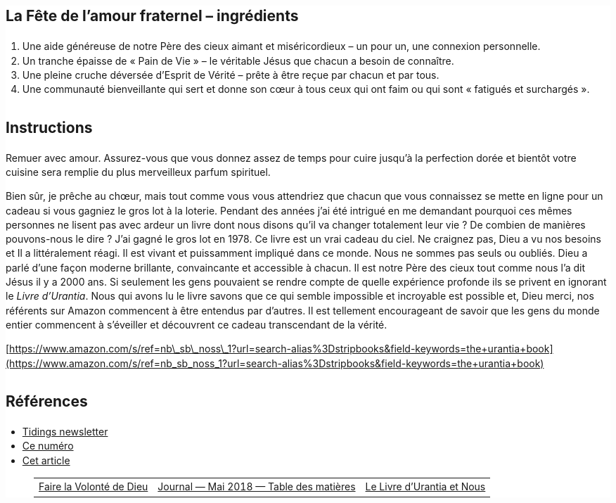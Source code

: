 ## La Fête de l’amour fraternel – ingrédients

1. Une aide généreuse de notre Père des cieux aimant et miséricordieux – un pour un, une connexion personnelle.
2. Un tranche épaisse de « Pain de Vie » – le véritable Jésus que chacun a besoin de connaître.
3. Une pleine cruche déversée d’Esprit de Vérité – prête à être reçue par chacun et par tous.
4. Une communauté bienveillante qui sert et donne son cœur à tous ceux qui ont faim ou qui sont «  fatigués et surchargés ».

## Instructions

Remuer avec amour. Assurez-vous que vous donnez assez de temps pour cuire jusqu’à la perfection dorée et bientôt votre cuisine sera remplie du plus merveilleux parfum spirituel.

Bien sûr, je prêche au chœur, mais tout comme vous vous attendriez que chacun que vous connaissez se mette en ligne pour  un cadeau si vous gagniez le gros lot à la loterie. Pendant des années j’ai été intrigué en me demandant pourquoi ces mêmes personnes ne lisent pas avec ardeur un livre dont nous disons qu’il va changer totalement leur vie ? De combien de manières pouvons-nous le dire ? J’ai gagné le gros lot en 1978. Ce livre est un vrai cadeau du ciel. Ne craignez pas, Dieu a vu nos besoins et Il a littéralement réagi. Il est vivant et puissamment impliqué dans ce monde. Nous ne sommes pas seuls ou oubliés. Dieu a parlé d’une façon moderne brillante, convaincante et accessible à chacun. Il est notre Père des cieux tout comme nous l’a dit Jésus il y a 2000 ans. Si seulement les gens pouvaient se rendre compte de quelle expérience profonde ils se privent en ignorant le _Livre d’Urantia_. Nous qui avons lu le livre savons que ce qui semble impossible et incroyable est possible et, Dieu merci, nos référents sur Amazon commencent à être entendus par d’autres.  Il est tellement encourageant de savoir que les gens du monde entier commencent à s’éveiller et découvrent ce cadeau transcendant de la vérité.

[https://www.amazon.com/s/ref=nb\_sb\_noss\_1?url=search-alias%3Dstripbooks&field-keywords=the+urantia+book](https://www.amazon.com/s/ref=nb_sb_noss_1?url=search-alias%3Dstripbooks&field-keywords=the+urantia+book)

## Références

- [Tidings newsletter](https://urantia-association.org/about-tidings-newsletter/)
- [Ce numéro](https://urantia-association.org/newsletter/tidings-november-2016/)
- [Cet article](https://urantia-association.org/inspiration-et-guerison-tirees-du-livre-durantia/?lang=fr)



<figure class="table chapter-navigator">
  <table>
    <tbody>
      <tr>
        <td>
        <a href="/fr/article/Bob_Ghen_Sr/doing_will_of_god">
          <span class="mdi mdi-arrow-left-drop-circle"></span><span class="pl-2">Faire la Volonté de Dieu</span>
        </a>
        </td>
        <td>
        <a href="/fr/index/articles_iua_journal#journal-mai-2018">
          <span class="mdi mdi-book-open-variant"></span><span class="pl-2">Journal — Mai 2018 — Table des matières</span>
        </a>
        </td>
        <td>
        <a href="/fr/article/Gaetan_Charland/urantia_book_and_us">
          <span class="pr-2">Le Livre d’Urantia et Nous</span><span class="mdi mdi-arrow-right-drop-circle"></span>
        </a>
        </td>
      </tr>
    </tbody>